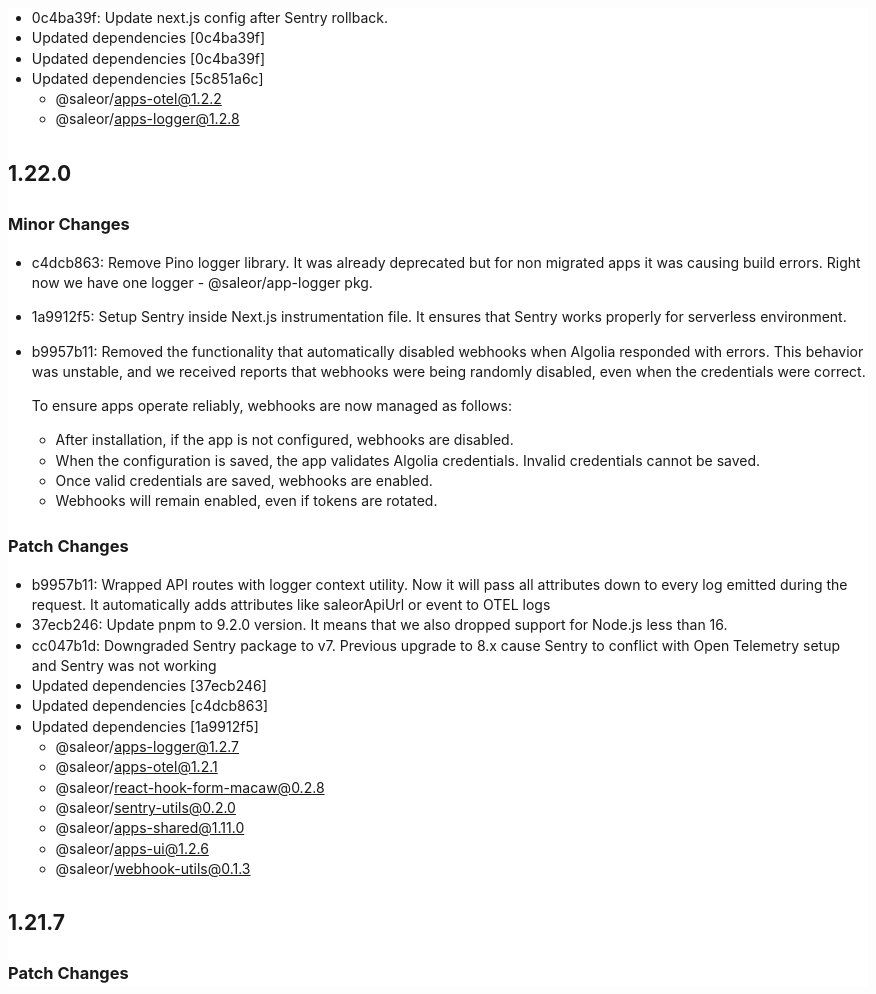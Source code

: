 - 0c4ba39f: Update next.js config after Sentry rollback.
- Updated dependencies [0c4ba39f]
- Updated dependencies [0c4ba39f]
- Updated dependencies [5c851a6c]
  - @saleor/apps-otel@1.2.2
  - @saleor/apps-logger@1.2.8

## 1.22.0

### Minor Changes

- c4dcb863: Remove Pino logger library. It was already deprecated but for non migrated apps it was causing build errors. Right now we have one logger - @saleor/app-logger pkg.
- 1a9912f5: Setup Sentry inside Next.js instrumentation file. It ensures that Sentry works properly for serverless environment.
- b9957b11: Removed the functionality that automatically disabled webhooks when Algolia responded with errors.
  This behavior was unstable, and we received reports that webhooks were being randomly disabled, even when the credentials were correct.

  To ensure apps operate reliably, webhooks are now managed as follows:

  - After installation, if the app is not configured, webhooks are disabled.
  - When the configuration is saved, the app validates Algolia credentials. Invalid credentials cannot be saved.
  - Once valid credentials are saved, webhooks are enabled.
  - Webhooks will remain enabled, even if tokens are rotated.

### Patch Changes

- b9957b11: Wrapped API routes with logger context utility. Now it will pass all attributes down to every log emitted during the request. It automatically adds attributes like saleorApiUrl or event to OTEL logs
- 37ecb246: Update pnpm to 9.2.0 version. It means that we also dropped support for Node.js less than 16.
- cc047b1d: Downgraded Sentry package to v7. Previous upgrade to 8.x cause Sentry to conflict with Open Telemetry setup and Sentry was not working
- Updated dependencies [37ecb246]
- Updated dependencies [c4dcb863]
- Updated dependencies [1a9912f5]
  - @saleor/apps-logger@1.2.7
  - @saleor/apps-otel@1.2.1
  - @saleor/react-hook-form-macaw@0.2.8
  - @saleor/sentry-utils@0.2.0
  - @saleor/apps-shared@1.11.0
  - @saleor/apps-ui@1.2.6
  - @saleor/webhook-utils@0.1.3

## 1.21.7

### Patch Changes
